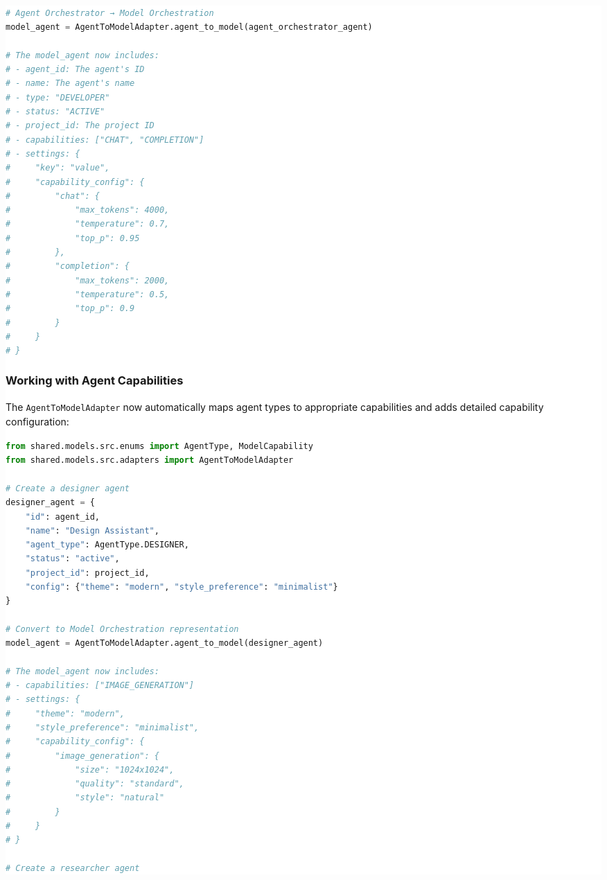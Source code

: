```python
# Agent Orchestrator → Model Orchestration
model_agent = AgentToModelAdapter.agent_to_model(agent_orchestrator_agent)

# The model_agent now includes:
# - agent_id: The agent's ID
# - name: The agent's name
# - type: "DEVELOPER"
# - status: "ACTIVE"
# - project_id: The project ID
# - capabilities: ["CHAT", "COMPLETION"]
# - settings: {
#     "key": "value",
#     "capability_config": {
#         "chat": {
#             "max_tokens": 4000,
#             "temperature": 0.7,
#             "top_p": 0.95
#         },
#         "completion": {
#             "max_tokens": 2000,
#             "temperature": 0.5,
#             "top_p": 0.9
#         }
#     }
# }
```

### Working with Agent Capabilities

The `AgentToModelAdapter` now automatically maps agent types to appropriate capabilities and adds detailed capability configuration:

```python
from shared.models.src.enums import AgentType, ModelCapability
from shared.models.src.adapters import AgentToModelAdapter

# Create a designer agent
designer_agent = {
    "id": agent_id,
    "name": "Design Assistant",
    "agent_type": AgentType.DESIGNER,
    "status": "active",
    "project_id": project_id,
    "config": {"theme": "modern", "style_preference": "minimalist"}
}

# Convert to Model Orchestration representation
model_agent = AgentToModelAdapter.agent_to_model(designer_agent)

# The model_agent now includes:
# - capabilities: ["IMAGE_GENERATION"]
# - settings: {
#     "theme": "modern", 
#     "style_preference": "minimalist",
#     "capability_config": {
#         "image_generation": {
#             "size": "1024x1024",
#             "quality": "standard",
#             "style": "natural"
#         }
#     }
# }

# Create a researcher agent
```